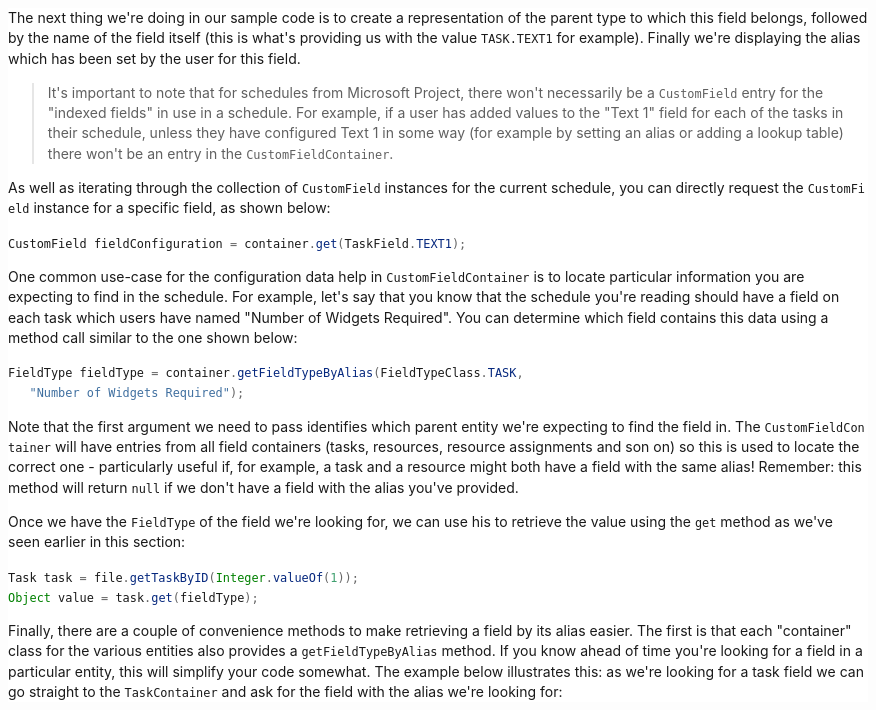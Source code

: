 The next thing we're doing in our sample code is to create a representation of
the parent type to which this field belongs, followed by the name of the field
itself (this is what's providing us with the value `TASK.TEXT1` for example).
Finally we're displaying the alias which has been set by the user for this
field.

> It's important to note that for schedules from Microsoft
> Project, there won't necessarily be a `CustomField` entry for
> the "indexed fields" in use in a schedule. For example, if a user has
> added values to the "Text 1" field for each of the tasks in their schedule,
> unless they have configured Text 1 in some way (for example by setting an
> alias or adding a lookup table) there won't be an entry in the
> `CustomFieldContainer`.

As well as iterating through the collection of `CustomField` instances for the
current schedule, you can directly request the `CustomField` instance for a
specific field, as shown below:

```java
CustomField fieldConfiguration = container.get(TaskField.TEXT1);
```

One common use-case for the configuration data help in `CustomFieldContainer` is
to locate particular information you are expecting to find in the schedule. For
example, let's say that you know that the schedule you're reading should have a
field on each task which users have named "Number of Widgets Required". You can
determine which field contains this data using a method call similar to the one
shown below:

```java
FieldType fieldType = container.getFieldTypeByAlias(FieldTypeClass.TASK,
   "Number of Widgets Required");
```

Note that the first argument we need to pass identifies which parent entity
we're expecting to find the field in. The `CustomFieldContainer` will have
entries from all field containers (tasks, resources, resource assignments and
son on) so this is used to locate the correct one - particularly useful if, for
example, a task and a resource might both have a field with the same alias!
Remember: this method will return `null` if we don't have a field with the
alias you've provided.

Once we have the `FieldType` of the field we're looking for,  we can use his to
retrieve the value using the `get` method as we've seen earlier in this
section:

```java
Task task = file.getTaskByID(Integer.valueOf(1));
Object value = task.get(fieldType);
```

Finally, there are a couple of convenience methods to make retrieving a field by
its alias easier. The first is that each "container" class for the various
entities also provides a `getFieldTypeByAlias` method. If you know ahead of
time you're looking for a field in a particular entity, this will simplify your
code somewhat. The example below illustrates this: as we're looking for a task
field we can go straight to the `TaskContainer` and ask for the field with the
alias we're looking for:
